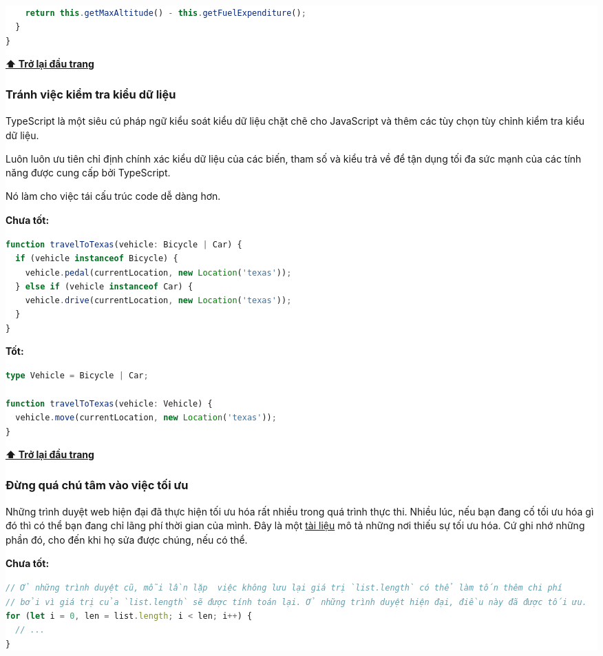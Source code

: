 ```ts
    return this.getMaxAltitude() - this.getFuelExpenditure();
  }
}
```

**[⬆ Trở lại đầu trang](#mục-lục)**

### Tránh việc kiểm tra kiểu dữ liệu

TypeScript là một siêu cú pháp ngữ kiểu soát kiểu dữ liệu chặt chẽ cho JavaScript và thêm các tùy chọn tùy chỉnh kiểm tra kiểu dữ liệu.

Luôn luôn ưu tiên chỉ định chính xác kiểu dữ liệu của các biến, tham số và kiểu trả về để tận dụng tối đa sức mạnh của các tính năng được cung cấp bởi TypeScript.

Nó làm cho việc tái cấu trúc code dễ dàng hơn.

**Chưa tốt:**

```ts
function travelToTexas(vehicle: Bicycle | Car) {
  if (vehicle instanceof Bicycle) {
    vehicle.pedal(currentLocation, new Location('texas'));
  } else if (vehicle instanceof Car) {
    vehicle.drive(currentLocation, new Location('texas'));
  }
}
```

**Tốt:**

```ts
type Vehicle = Bicycle | Car;

function travelToTexas(vehicle: Vehicle) {
  vehicle.move(currentLocation, new Location('texas'));
}
```

**[⬆ Trở lại đầu trang](#mục-lục)**

### Đừng quá chú tâm vào việc tối ưu

Những trình duyệt web hiện đại đã thực hiện tối ưu hóa rất nhiều trong quá trình thực thi. Nhiều lúc, nếu bạn đang cố tối ưu hóa gì đó thì có thể bạn đang chỉ lãng phí thời gian của mình. Đây là một [tài liệu](https://github.com/petkaantonov/bluebird/wiki/Optimization-killers) mô tả những nơi thiếu sự tối ưu hóa. Cứ ghi nhớ những phần đó, cho đến khi họ sửa được chúng, nếu có thể.

**Chưa tốt:**

```ts
// Ở những trình duyệt cũ, mỗi lần lặp  việc không lưu lại giá trị `list.length` có thể làm tốn thêm chi phí
// bởi vì giá trị của `list.length` sẽ được tính toán lại. Ở những trình duyệt hiện đại, điều này đã được tối ưu.
for (let i = 0, len = list.length; i < len; i++) {
  // ...
}
```
